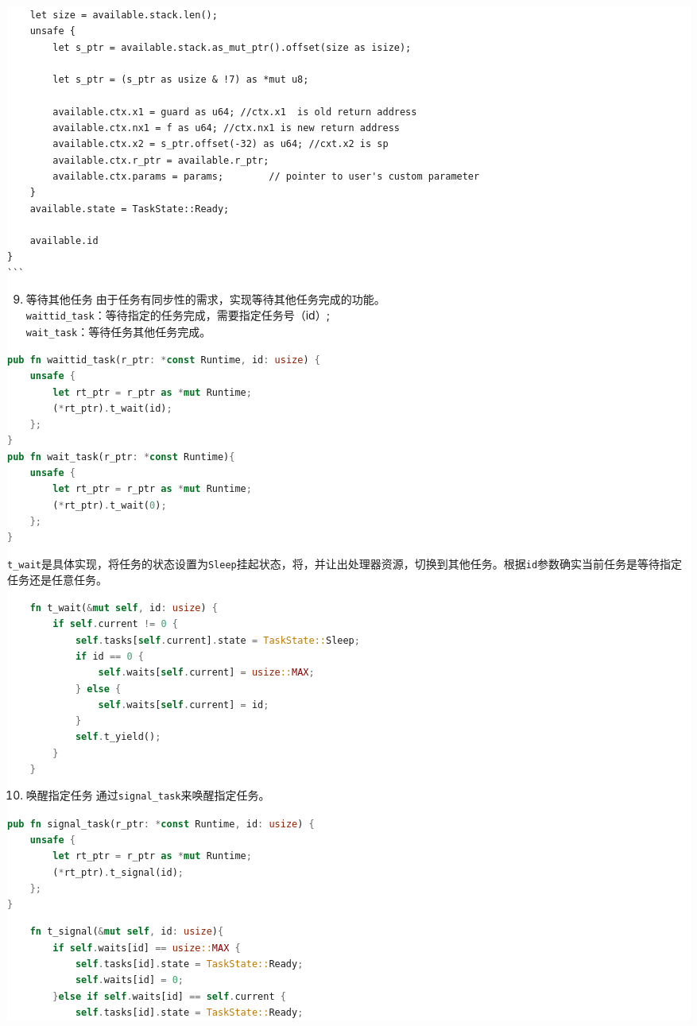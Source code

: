         let size = available.stack.len();
        unsafe {
            let s_ptr = available.stack.as_mut_ptr().offset(size as isize);

            let s_ptr = (s_ptr as usize & !7) as *mut u8;

            available.ctx.x1 = guard as u64; //ctx.x1  is old return address
            available.ctx.nx1 = f as u64; //ctx.nx1 is new return address
            available.ctx.x2 = s_ptr.offset(-32) as u64; //cxt.x2 is sp
            available.ctx.r_ptr = available.r_ptr;
            available.ctx.params = params;        // pointer to user's custom parameter
        }
        available.state = TaskState::Ready;

        available.id
    }
    ```
9. 等待其他任务
由于任务有同步性的需求，实现等待其他任务完成的功能。  
`waittid_task`：等待指定的任务完成，需要指定任务号（id）;  
`wait_task`：等待任务其他任务完成。
```rust
pub fn waittid_task(r_ptr: *const Runtime, id: usize) {
    unsafe {
        let rt_ptr = r_ptr as *mut Runtime;
        (*rt_ptr).t_wait(id);
    };
}
pub fn wait_task(r_ptr: *const Runtime){
    unsafe {
        let rt_ptr = r_ptr as *mut Runtime;
        (*rt_ptr).t_wait(0);
    };
}
```
`t_wait`是具体实现，将任务的状态设置为`Sleep`挂起状态，将，并让出处理器资源，切换到其他任务。根据`id`参数确实当前任务是等待指定任务还是任意任务。
```rust
    fn t_wait(&mut self, id: usize) {
        if self.current != 0 {
            self.tasks[self.current].state = TaskState::Sleep;
            if id == 0 {
                self.waits[self.current] = usize::MAX;
            } else {
                self.waits[self.current] = id;
            }
            self.t_yield();
        }
    }
```
10. 唤醒指定任务
通过`signal_task`来唤醒指定任务。
```rust
pub fn signal_task(r_ptr: *const Runtime, id: usize) {
    unsafe {
        let rt_ptr = r_ptr as *mut Runtime;
        (*rt_ptr).t_signal(id);
    };
}
```
```rust
    fn t_signal(&mut self, id: usize){
        if self.waits[id] == usize::MAX {
            self.tasks[id].state = TaskState::Ready;
            self.waits[id] = 0;
        }else if self.waits[id] == self.current {
            self.tasks[id].state = TaskState::Ready;
```